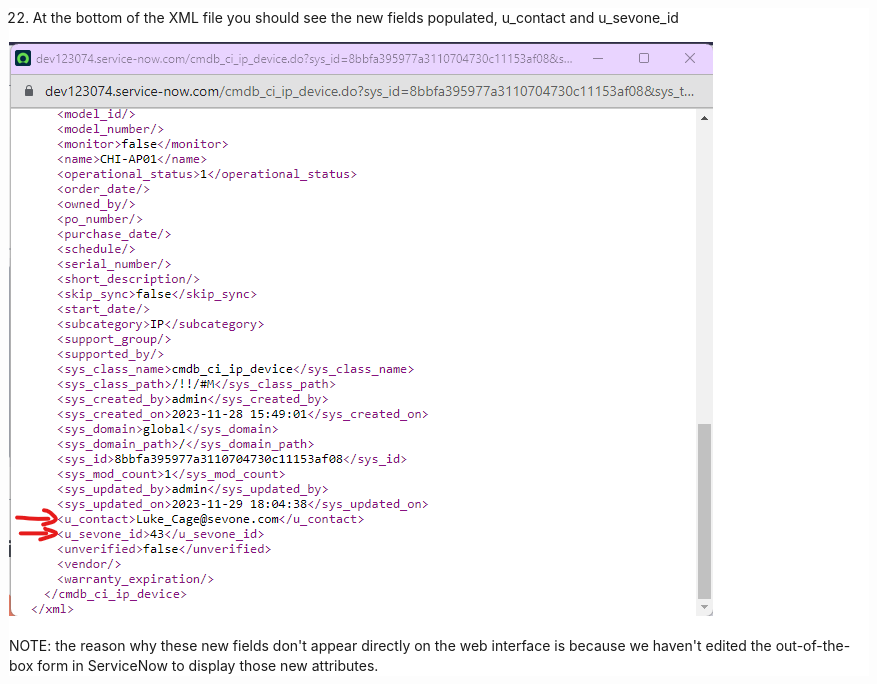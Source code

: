 22. At the bottom of the XML file you should see the new fields populated, u_contact and u_sevone_id

![IBM SevOne Automated Network Observability](img/Snowatt/Img8.png)

NOTE: the reason why these new fields don't appear directly on the web interface is because we haven't edited the out-of-the-box form in ServiceNow to display those new attributes.



